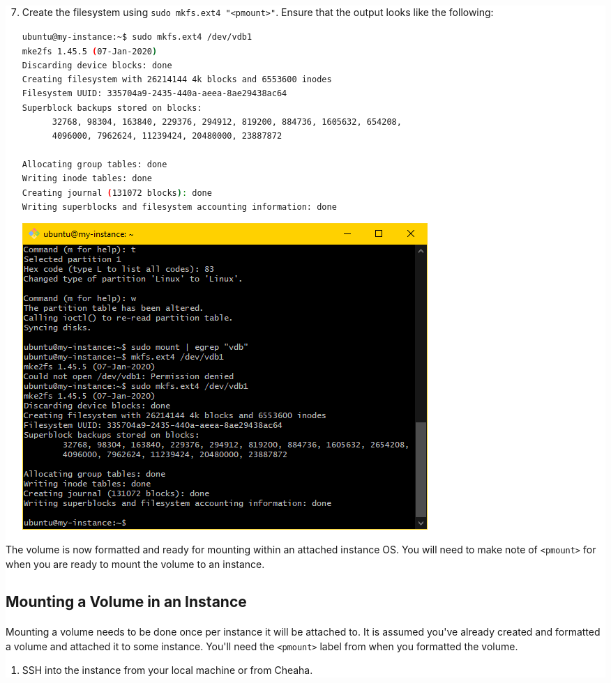 7. Create the filesystem using `sudo mkfs.ext4 "<pmount>"`. Ensure that the output looks like the following:

    ```bash
    ubuntu@my-instance:~$ sudo mkfs.ext4 /dev/vdb1
    mke2fs 1.45.5 (07-Jan-2020)
    Discarding device blocks: done
    Creating filesystem with 26214144 4k blocks and 6553600 inodes
    Filesystem UUID: 335704a9-2435-440a-aeea-8ae29438ac64
    Superblock backups stored on blocks:
          32768, 98304, 163840, 229376, 294912, 819200, 884736, 1605632, 654208,
          4096000, 7962624, 11239424, 20480000, 23887872

    Allocating group tables: done
    Writing inode tables: done
    Creating journal (131072 blocks): done
    Writing superblocks and filesystem accounting information: done
    ```

    ![!MINGW64 terminal. The sudo mkfs.ext4 /dev/vdb1 command has been used to create a partition labeled /dev/vdb1 on mount /dev/vdb.](./images/persistent_volumes_004.png)

The volume is now formatted and ready for mounting within an attached instance OS. You will need to make note of `<pmount>` for when you are ready to mount the volume to an instance.

## Mounting a Volume in an Instance

Mounting a volume needs to be done once per instance it will be attached to. It is assumed you've already created and formatted a volume and attached it to some instance. You'll need the `<pmount>` label from when you formatted the volume.

1. SSH into the instance from your local machine or from Cheaha.
